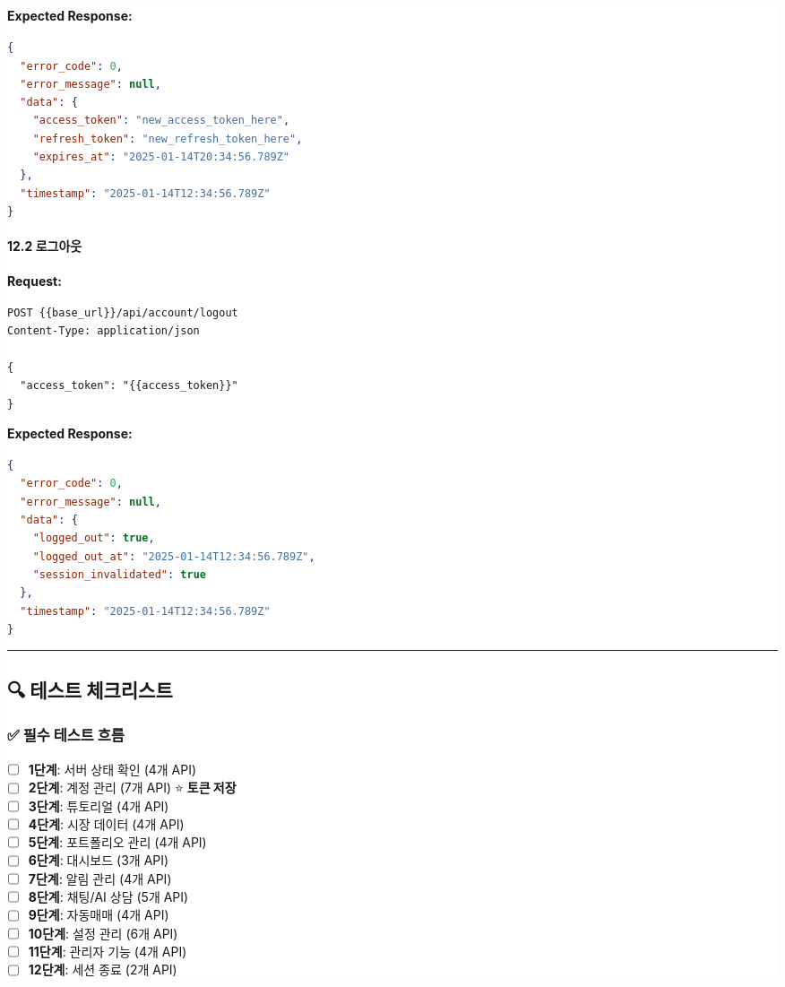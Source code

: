 **Expected Response:**
```json
{
  "error_code": 0,
  "error_message": null,
  "data": {
    "access_token": "new_access_token_here",
    "refresh_token": "new_refresh_token_here",
    "expires_at": "2025-01-14T20:34:56.789Z"
  },
  "timestamp": "2025-01-14T12:34:56.789Z"
}
```

#### 12.2 로그아웃
**Request:**
```http
POST {{base_url}}/api/account/logout
Content-Type: application/json

{
  "access_token": "{{access_token}}"
}
```

**Expected Response:**
```json
{
  "error_code": 0,
  "error_message": null,
  "data": {
    "logged_out": true,
    "logged_out_at": "2025-01-14T12:34:56.789Z",
    "session_invalidated": true
  },
  "timestamp": "2025-01-14T12:34:56.789Z"
}
```

---

## 🔍 **테스트 체크리스트**

### ✅ **필수 테스트 흐름**
- [ ] **1단계**: 서버 상태 확인 (4개 API)
- [ ] **2단계**: 계정 관리 (7개 API) ⭐ **토큰 저장**
- [ ] **3단계**: 튜토리얼 (4개 API)
- [ ] **4단계**: 시장 데이터 (4개 API)
- [ ] **5단계**: 포트폴리오 관리 (4개 API)
- [ ] **6단계**: 대시보드 (3개 API)
- [ ] **7단계**: 알림 관리 (4개 API)
- [ ] **8단계**: 채팅/AI 상담 (5개 API)
- [ ] **9단계**: 자동매매 (4개 API)
- [ ] **10단계**: 설정 관리 (6개 API)
- [ ] **11단계**: 관리자 기능 (4개 API)
- [ ] **12단계**: 세션 종료 (2개 API)
